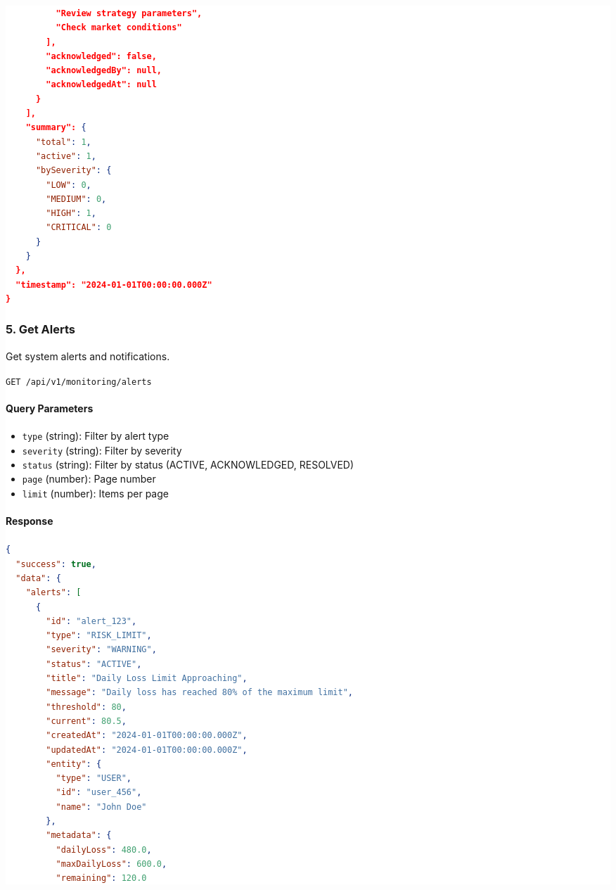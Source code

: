 ```json
          "Review strategy parameters",
          "Check market conditions"
        ],
        "acknowledged": false,
        "acknowledgedBy": null,
        "acknowledgedAt": null
      }
    ],
    "summary": {
      "total": 1,
      "active": 1,
      "bySeverity": {
        "LOW": 0,
        "MEDIUM": 0,
        "HIGH": 1,
        "CRITICAL": 0
      }
    }
  },
  "timestamp": "2024-01-01T00:00:00.000Z"
}
```

### 5. Get Alerts

Get system alerts and notifications.

```http
GET /api/v1/monitoring/alerts
```

#### Query Parameters
- `type` (string): Filter by alert type
- `severity` (string): Filter by severity
- `status` (string): Filter by status (ACTIVE, ACKNOWLEDGED, RESOLVED)
- `page` (number): Page number
- `limit` (number): Items per page

#### Response
```json
{
  "success": true,
  "data": {
    "alerts": [
      {
        "id": "alert_123",
        "type": "RISK_LIMIT",
        "severity": "WARNING",
        "status": "ACTIVE",
        "title": "Daily Loss Limit Approaching",
        "message": "Daily loss has reached 80% of the maximum limit",
        "threshold": 80,
        "current": 80.5,
        "createdAt": "2024-01-01T00:00:00.000Z",
        "updatedAt": "2024-01-01T00:00:00.000Z",
        "entity": {
          "type": "USER",
          "id": "user_456",
          "name": "John Doe"
        },
        "metadata": {
          "dailyLoss": 480.0,
          "maxDailyLoss": 600.0,
          "remaining": 120.0
```